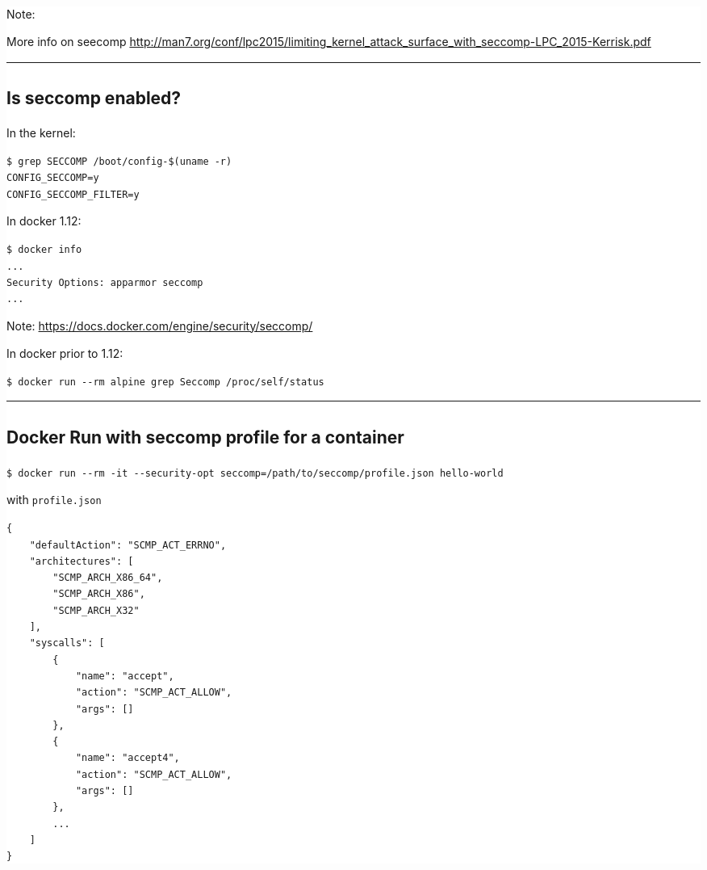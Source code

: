 Note:

More info on seecomp
http://man7.org/conf/lpc2015/limiting_kernel_attack_surface_with_seccomp-LPC_2015-Kerrisk.pdf

---

## Is seccomp enabled?

In the kernel:
```
$ grep SECCOMP /boot/config-$(uname -r)
CONFIG_SECCOMP=y
CONFIG_SECCOMP_FILTER=y
```

In docker 1.12:
```
$ docker info
...
Security Options: apparmor seccomp
...
```

Note:
https://docs.docker.com/engine/security/seccomp/

In docker prior to 1.12:
```
$ docker run --rm alpine grep Seccomp /proc/self/status
```

---

## Docker Run with seccomp profile for a container

```
$ docker run --rm -it --security-opt seccomp=/path/to/seccomp/profile.json hello-world
```

with ``profile.json``

```
{
	"defaultAction": "SCMP_ACT_ERRNO",
	"architectures": [
		"SCMP_ARCH_X86_64",
		"SCMP_ARCH_X86",
		"SCMP_ARCH_X32"
	],
	"syscalls": [
		{
			"name": "accept",
			"action": "SCMP_ACT_ALLOW",
			"args": []
		},
		{
			"name": "accept4",
			"action": "SCMP_ACT_ALLOW",
			"args": []
		},
		...
	]
}
```
